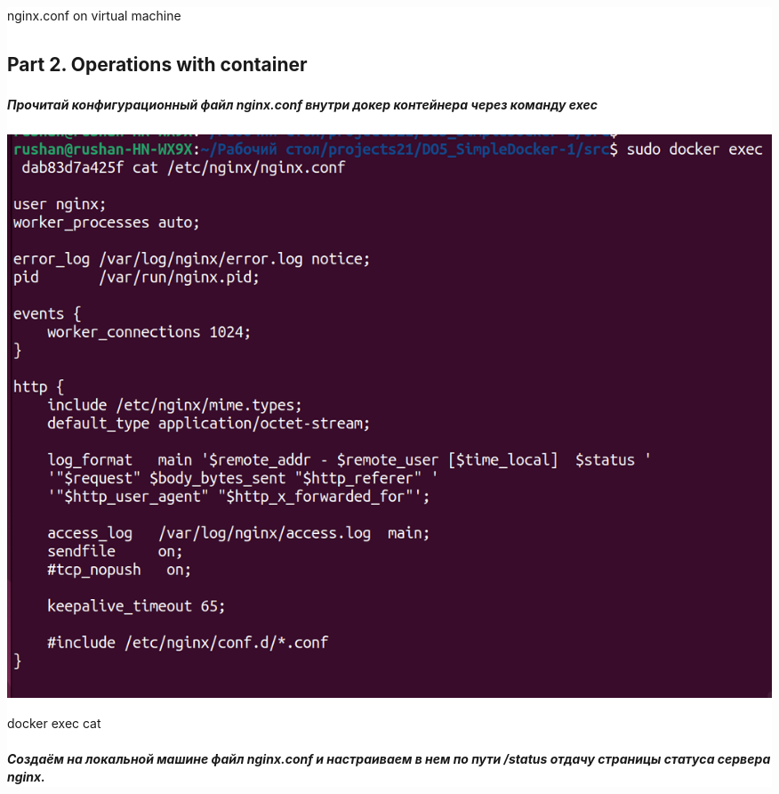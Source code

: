 nginx.conf on virtual machine



## Part 2. Operations with container

##### Прочитай конфигурационный файл nginx.conf внутри докер контейнера через команду exec

![docker exec cat](./images/2.1.png)

docker exec cat

##### Создаём на локальной машине файл nginx.conf и настраиваем в нем по пути /status отдачу страницы статуса сервера nginx.
